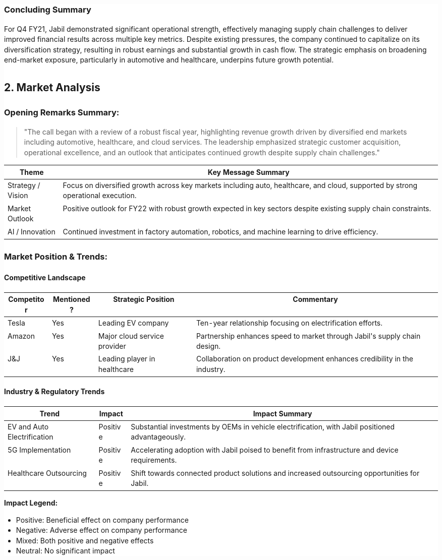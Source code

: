 ### Concluding Summary

For Q4 FY21, Jabil demonstrated significant operational strength, effectively managing supply chain challenges to deliver improved financial results across multiple key metrics. Despite existing pressures, the company continued to capitalize on its diversification strategy, resulting in robust earnings and substantial growth in cash flow. The strategic emphasis on broadening end-market exposure, particularly in automotive and healthcare, underpins future growth potential.

## 2. Market Analysis

### Opening Remarks Summary:
> "The call began with a review of a robust fiscal year, highlighting revenue growth driven by diversified end markets including automotive, healthcare, and cloud services. The leadership emphasized strategic customer acquisition, operational excellence, and an outlook that anticipates continued growth despite supply chain challenges."

| Theme              | Key Message Summary                          |
|--------------------|----------------------------------------------|
| Strategy / Vision  | Focus on diversified growth across key markets including auto, healthcare, and cloud, supported by strong operational execution. |
| Market Outlook     | Positive outlook for FY22 with robust growth expected in key sectors despite existing supply chain constraints. |
| AI / Innovation    | Continued investment in factory automation, robotics, and machine learning to drive efficiency. |

### Market Position & Trends:

#### Competitive Landscape

| Competitor   | Mentioned? | Strategic Position                  | Commentary                                                                 |
|--------------|------------|-------------------------------------|----------------------------------------------------------------------------|
| Tesla        | Yes        | Leading EV company                  | Ten-year relationship focusing on electrification efforts.                  |
| Amazon       | Yes        | Major cloud service provider        | Partnership enhances speed to market through Jabil's supply chain design.   |
| J&J          | Yes        | Leading player in healthcare        | Collaboration on product development enhances credibility in the industry.  |

#### Industry & Regulatory Trends

| Trend                  | Impact   | Impact Summary                                                                              |
|------------------------|----------|---------------------------------------------------------------------------------------------|
| EV and Auto Electrification | Positive | Substantial investments by OEMs in vehicle electrification, with Jabil positioned advantageously. |
| 5G Implementation      | Positive | Accelerating adoption with Jabil poised to benefit from infrastructure and device requirements.   |
| Healthcare Outsourcing | Positive | Shift towards connected product solutions and increased outsourcing opportunities for Jabil.     |

**Impact Legend:**
- Positive: Beneficial effect on company performance
- Negative: Adverse effect on company performance
- Mixed: Both positive and negative effects
- Neutral: No significant impact
